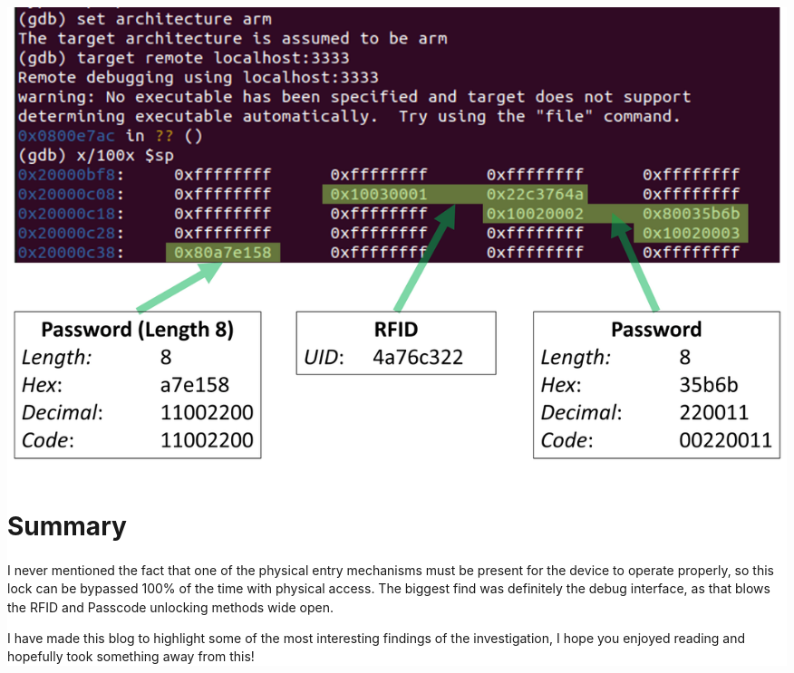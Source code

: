 ![external_mem_access.png](/assets/images/not_so_smart_lock/external_mem_access.png)

# Summary

I never mentioned the fact that one of the physical entry mechanisms must be present for the device to operate properly, so this lock can be bypassed 100% of the time with physical access. The biggest find was definitely the debug interface, as that blows the RFID and Passcode unlocking methods wide open.

I have made this blog to highlight some of the most interesting findings of the investigation, I hope you enjoyed reading and hopefully took something away from this!
